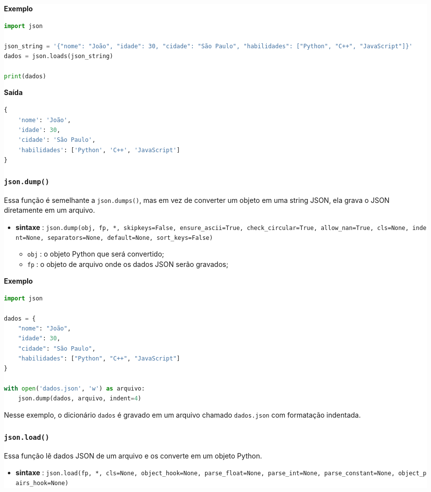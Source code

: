 **Exemplo**
```python
import json

json_string = '{"nome": "João", "idade": 30, "cidade": "São Paulo", "habilidades": ["Python", "C++", "JavaScript"]}'
dados = json.loads(json_string)

print(dados)
```

**Saída**
```python
{
    'nome': 'João',
    'idade': 30,
    'cidade': 'São Paulo',
    'habilidades': ['Python', 'C++', 'JavaScript']
}
```

### `json.dump()`

Essa função é semelhante a `json.dumps()`, mas em vez de converter um objeto em uma string JSON, ela grava o JSON diretamente em um arquivo.

- **sintaxe** : `json.dump(obj, fp, *, skipkeys=False, ensure_ascii=True, check_circular=True, allow_nan=True, cls=None, indent=None, separators=None, default=None, sort_keys=False)`

    - `obj` : o objeto Python que será convertido;
    - `fp` : o objeto de arquivo onde os dados JSON serão gravados;

**Exemplo**
```python
import json

dados = {
    "nome": "João",
    "idade": 30,
    "cidade": "São Paulo",
    "habilidades": ["Python", "C++", "JavaScript"]
}

with open('dados.json', 'w') as arquivo:
    json.dump(dados, arquivo, indent=4)
```

Nesse exemplo, o dicionário `dados` é gravado em um arquivo chamado `dados.json` com formatação indentada.

### `json.load()`

Essa função lê dados JSON de um arquivo e os converte em um objeto Python.

- **sintaxe** : `json.load(fp, *, cls=None, object_hook=None, parse_float=None, parse_int=None, parse_constant=None, object_pairs_hook=None)`
